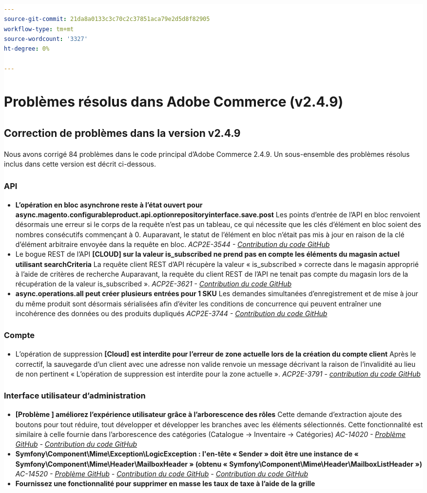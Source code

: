 ```yaml
---
source-git-commit: 21da8a0133c3c70c2c37851aca79e2d5d8f82905
workflow-type: tm+mt
source-wordcount: '3327'
ht-degree: 0%

---
```

# Problèmes résolus dans Adobe Commerce (v2.4.9)

## Correction de problèmes dans la version v2.4.9

Nous avons corrigé 84 problèmes dans le code principal d’Adobe Commerce 2.4.9. Un sous-ensemble des problèmes résolus inclus dans cette version est décrit ci-dessous.

### API

* __L’opération en bloc asynchrone reste à l’état ouvert pour async.magento.configurableproduct.api.optionrepositoryinterface.save.post__
Les points d’entrée de l’API en bloc renvoient désormais une erreur si le corps de la requête n’est pas un tableau, ce qui nécessite que les clés d’élément en bloc soient des nombres consécutifs commençant à 0. Auparavant, le statut de l’élément en bloc n’était pas mis à jour en raison de la clé d’élément arbitraire envoyée dans la requête en bloc.
  _ACP2E-3544 - [Contribution du code GitHub](<https://github.com/magento/magento2/commit/9608ca21>)_
* Le bogue REST de l’API __[CLOUD] sur la valeur is_subscribed ne prend pas en compte les éléments du magasin actuel utilisant searchCriteria__
La requête client REST d’API récupère la valeur « is_subscribed » correcte dans le magasin approprié à l’aide de critères de recherche
Auparavant, la requête du client REST de l’API ne tenait pas compte du magasin lors de la récupération de la valeur is_subscribed ».
  _ACP2E-3621 - [Contribution du code GitHub](<https://github.com/magento/magento2/commit/9608ca21>)_
* __async.operations.all peut créer plusieurs entrées pour 1 SKU__
Les demandes simultanées d’enregistrement et de mise à jour du même produit sont désormais sérialisées afin d’éviter les conditions de concurrence qui peuvent entraîner une incohérence des données ou des produits dupliqués
  _ACP2E-3744 - [Contribution du code GitHub](<https://github.com/magento/magento2/commit/520f9e30>)_

### Compte

* L’opération de suppression __[Cloud] est interdite pour l’erreur de zone actuelle lors de la création du compte client__
Après le correctif, la sauvegarde d’un client avec une adresse non valide renvoie un message décrivant la raison de l’invalidité au lieu de non pertinent « L’opération de suppression est interdite pour la zone actuelle ».
  _ACP2E-3791 - [contribution du code GitHub](<https://github.com/magento/magento2/commit/6ea61121>)_

### Interface utilisateur d’administration

* __[Problème ] améliorez l’expérience utilisateur grâce à l’arborescence des rôles__
Cette demande d’extraction ajoute des boutons pour tout réduire, tout développer et développer les branches avec les éléments sélectionnés. Cette fonctionnalité est similaire à celle fournie dans l’arborescence des catégories (Catalogue -> Inventaire -> Catégories)
  _AC-14020 - [Problème GitHub](https://github.com/magento/magento2/issues/39654) - [Contribution du code GitHub](<https://github.com/magento/magento2/pull/36511>)_
* __Symfony\Component\Mime\Exception\LogicException : l&#39;en-tête « Sender » doit être une instance de « Symfony\Component\Mime\Header\MailboxHeader » (obtenu « Symfony\Component\Mime\Header\MailboxListHeader »)__
  _AC-14520 - [Problème GitHub](https://github.com/magento/magento2/issues/39823) - [Contribution du code GitHub](<https://github.com/magento/magento2/commit/1e14bd72>) - [Contribution du code GitHub](<https://github.com/magento/magento2/commit/1514117f>)_
* __Fournissez une fonctionnalité pour supprimer en masse les taux de taxe à l’aide de la grille__